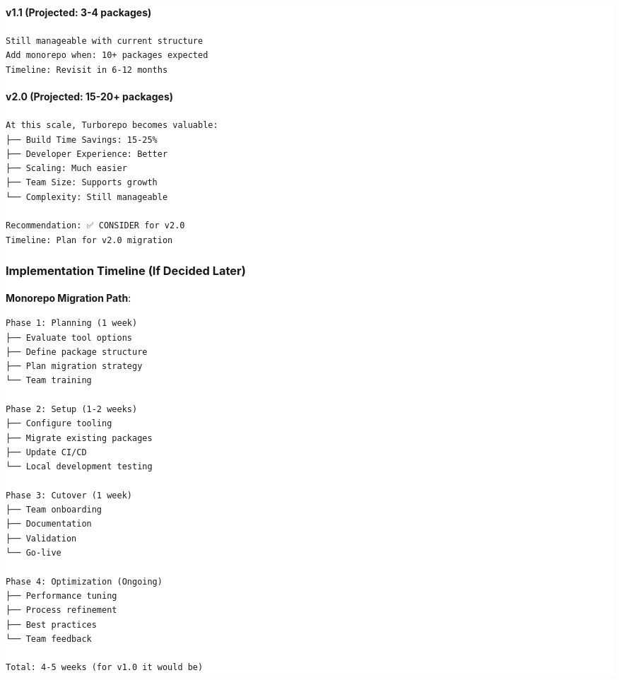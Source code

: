 #### v1.1 (Projected: 3-4 packages)

```
Still manageable with current structure
Add monorepo when: 10+ packages expected
Timeline: Revisit in 6-12 months
```

#### v2.0 (Projected: 15-20+ packages)

```
At this scale, Turborepo becomes valuable:
├── Build Time Savings: 15-25%
├── Developer Experience: Better
├── Scaling: Much easier
├── Team Size: Supports growth
└── Complexity: Still manageable

Recommendation: ✅ CONSIDER for v2.0
Timeline: Plan for v2.0 migration
```

### Implementation Timeline (If Decided Later)

**Monorepo Migration Path**:

```
Phase 1: Planning (1 week)
├── Evaluate tool options
├── Define package structure
├── Plan migration strategy
└── Team training

Phase 2: Setup (1-2 weeks)
├── Configure tooling
├── Migrate existing packages
├── Update CI/CD
└── Local development testing

Phase 3: Cutover (1 week)
├── Team onboarding
├── Documentation
├── Validation
└── Go-live

Phase 4: Optimization (Ongoing)
├── Performance tuning
├── Process refinement
├── Best practices
└── Team feedback

Total: 4-5 weeks (for v1.0 it would be)
```
